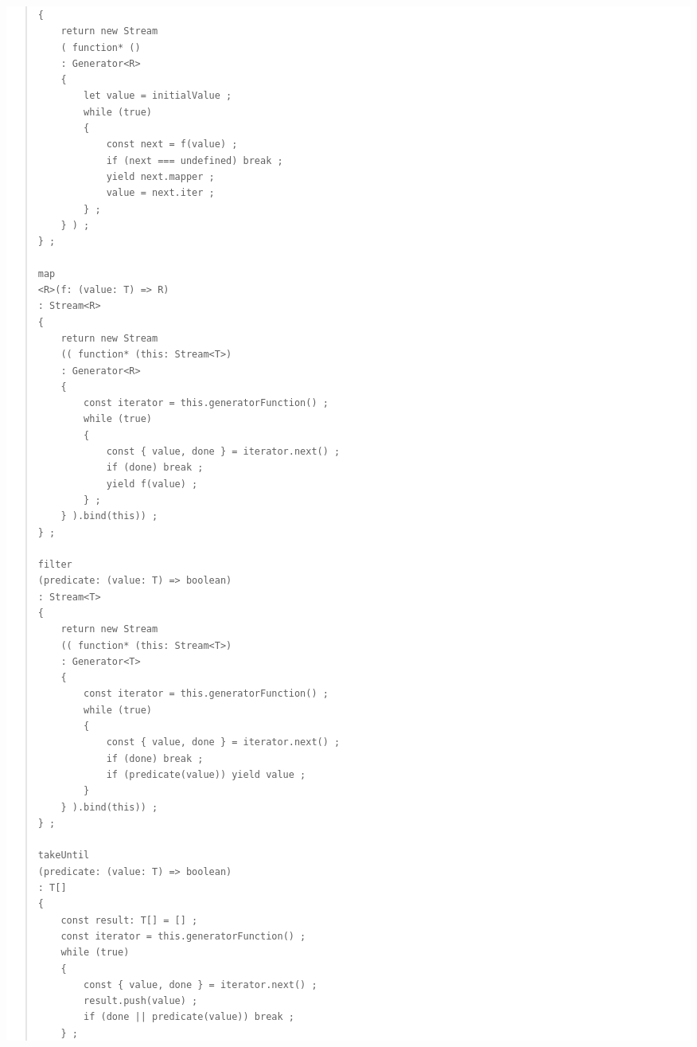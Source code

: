 >     {
>         return new Stream
>         ( function* ()
>         : Generator<R> 
>         {
>             let value = initialValue ;
>             while (true) 
>             {
>                 const next = f(value) ;
>                 if (next === undefined) break ;
>                 yield next.mapper ;
>                 value = next.iter ;
>             } ;
>         } ) ;
>     } ;
>     
>     map
>     <R>(f: (value: T) => R)
>     : Stream<R> 
>     {
>         return new Stream
>         (( function* (this: Stream<T>)
>         : Generator<R> 
>         {
>             const iterator = this.generatorFunction() ;
>             while (true) 
>             {
>                 const { value, done } = iterator.next() ;
>                 if (done) break ;
>                 yield f(value) ;
>             } ;
>         } ).bind(this)) ;
>     } ;
>     
>     filter
>     (predicate: (value: T) => boolean)
>     : Stream<T> 
>     {
>         return new Stream
>         (( function* (this: Stream<T>)
>         : Generator<T> 
>         {
>             const iterator = this.generatorFunction() ;
>             while (true) 
>             {
>                 const { value, done } = iterator.next() ;
>                 if (done) break ;
>                 if (predicate(value)) yield value ;
>             }
>         } ).bind(this)) ;
>     } ;
>     
>     takeUntil
>     (predicate: (value: T) => boolean)
>     : T[] 
>     {
>         const result: T[] = [] ;
>         const iterator = this.generatorFunction() ;
>         while (true) 
>         {
>             const { value, done } = iterator.next() ;
>             result.push(value) ;
>             if (done || predicate(value)) break ;
>         } ;